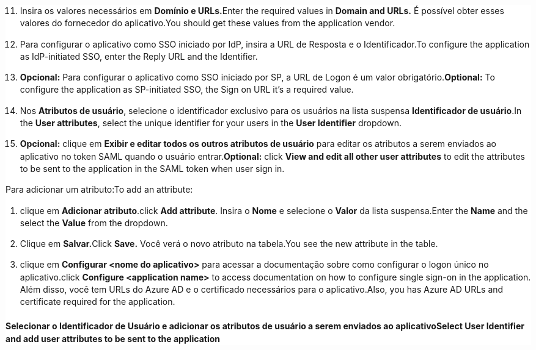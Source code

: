 11. <span data-ttu-id="005c0-226">Insira os valores necessários em **Domínio e URLs.**</span><span class="sxs-lookup"><span data-stu-id="005c0-226">Enter the required values in **Domain and URLs.**</span></span> <span data-ttu-id="005c0-227">É possível obter esses valores do fornecedor do aplicativo.</span><span class="sxs-lookup"><span data-stu-id="005c0-227">You should get these values from the application vendor.</span></span>

   1. <span data-ttu-id="005c0-228">Para configurar o aplicativo como SSO iniciado por IdP, insira a URL de Resposta e o Identificador.</span><span class="sxs-lookup"><span data-stu-id="005c0-228">To configure the application as IdP-initiated SSO, enter the Reply URL and the Identifier.</span></span>

   2.  <span data-ttu-id="005c0-229">**Opcional:** Para configurar o aplicativo como SSO iniciado por SP, a URL de Logon é um valor obrigatório.</span><span class="sxs-lookup"><span data-stu-id="005c0-229">**Optional:** To configure the application as SP-initiated SSO, the Sign on URL it’s a required value.</span></span>

12. <span data-ttu-id="005c0-230">Nos **Atributos de usuário**, selecione o identificador exclusivo para os usuários na lista suspensa **Identificador de usuário**.</span><span class="sxs-lookup"><span data-stu-id="005c0-230">In the **User attributes**, select the unique identifier for your users in the **User Identifier** dropdown.</span></span>

13. <span data-ttu-id="005c0-231">**Opcional:** clique em **Exibir e editar todos os outros atributos de usuário** para editar os atributos a serem enviados ao aplicativo no token SAML quando o usuário entrar.</span><span class="sxs-lookup"><span data-stu-id="005c0-231">**Optional:** click **View and edit all other user attributes** to edit the attributes to be sent to the application in the SAML token when user sign in.</span></span>

   <span data-ttu-id="005c0-232">Para adicionar um atributo:</span><span class="sxs-lookup"><span data-stu-id="005c0-232">To add an attribute:</span></span>

   1. <span data-ttu-id="005c0-233">clique em **Adicionar atributo**.</span><span class="sxs-lookup"><span data-stu-id="005c0-233">click **Add attribute**.</span></span> <span data-ttu-id="005c0-234">Insira o **Nome** e selecione o **Valor** da lista suspensa.</span><span class="sxs-lookup"><span data-stu-id="005c0-234">Enter the **Name** and the select the **Value** from the dropdown.</span></span>

   2. <span data-ttu-id="005c0-235">Clique em **Salvar.**</span><span class="sxs-lookup"><span data-stu-id="005c0-235">Click **Save.**</span></span> <span data-ttu-id="005c0-236">Você verá o novo atributo na tabela.</span><span class="sxs-lookup"><span data-stu-id="005c0-236">You see the new attribute in the table.</span></span>

14. <span data-ttu-id="005c0-237">clique em **Configurar &lt;nome do aplicativo&gt;**  para acessar a documentação sobre como configurar o logon único no aplicativo.</span><span class="sxs-lookup"><span data-stu-id="005c0-237">click **Configure &lt;application name&gt;** to access documentation on how to configure single sign-on in the application.</span></span> <span data-ttu-id="005c0-238">Além disso, você tem URLs do Azure AD e o certificado necessários para o aplicativo.</span><span class="sxs-lookup"><span data-stu-id="005c0-238">Also, you has Azure AD URLs and certificate required for the application.</span></span>

#### <a name="select-user-identifier-and-add-user-attributes-to-be-sent-to-the-application"></a><span data-ttu-id="005c0-239">Selecionar o Identificador de Usuário e adicionar os atributos de usuário a serem enviados ao aplicativo</span><span class="sxs-lookup"><span data-stu-id="005c0-239">Select User Identifier and add user attributes to be sent to the application</span></span>

